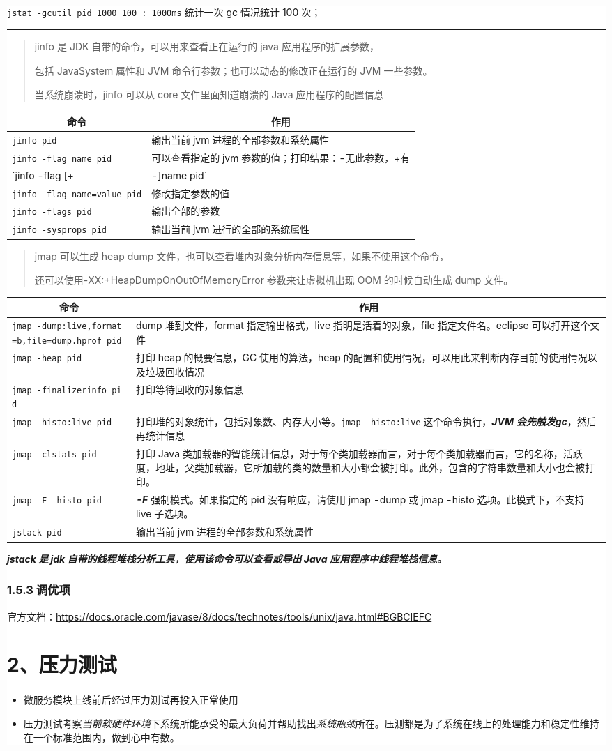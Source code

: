 `jstat -gcutil pid 1000 100 : 1000ms` 统计一次 gc 情况统计 100 次；

---

> jinfo 是 JDK 自带的命令，可以用来查看正在运行的 java 应用程序的扩展参数，
>
> 包括 JavaSystem 属性和 JVM 命令行参数；也可以动态的修改正在运行的 JVM 一些参数。
>
> 当系统崩溃时，jinfo 可以从 core 文件里面知道崩溃的 Java 应用程序的配置信息

| 命令                         | 作用                                                  |
| ---------------------------- | ----------------------------------------------------- |
| `jinfo pid`                  | 输出当前 jvm 进程的全部参数和系统属性                 |
| `jinfo -flag name pid`       | 可以查看指定的 jvm 参数的值；打印结果：-无此参数，+有 |
| `jinfo -flag [+|-]name pid`  | 开启或者关闭对应名称的参数（无需重启虚拟机）          |
| `jinfo -flag name=value pid` | 修改指定参数的值                                      |
| `jinfo -flags pid`           | 输出全部的参数                                        |
| `jinfo -sysprops pid`        | 输出当前 jvm 进行的全部的系统属性                     |

> jmap 可以生成 heap dump 文件，也可以查看堆内对象分析内存信息等，如果不使用这个命令，
>
> 还可以使用-XX:+HeapDumpOnOutOfMemoryError 参数来让虚拟机出现 OOM 的时候自动生成 dump 文件。

| 命令                                           | 作用                                                         |
| ---------------------------------------------- | ------------------------------------------------------------ |
| `jmap -dump:live,format=b,file=dump.hprof pid` | dump 堆到文件，format 指定输出格式，live 指明是活着的对象，file 指定文件名。eclipse 可以打开这个文件 |
| `jmap -heap pid`                               | 打印 heap 的概要信息，GC 使用的算法，heap 的配置和使用情况，可以用此来判断内存目前的使用情况以及垃圾回收情况 |
| `jmap -finalizerinfo pid`                      | 打印等待回收的对象信息                                       |
| `jmap -histo:live pid`                         | 打印堆的对象统计，包括对象数、内存大小等。`jmap -histo:live` 这个命令执行，***JVM 会先触发gc***，然后再统计信息 |
| `jmap -clstats pid`                            | 打印 Java 类加载器的智能统计信息，对于每个类加载器而言，对于每个类加载器而言，它的名称，活跃度，地址，父类加载器，它所加载的类的数量和大小都会被打印。此外，包含的字符串数量和大小也会被打印。 |
| `jmap -F -histo pid`                           | ***-F*** 强制模式。如果指定的 pid 没有响应，请使用 jmap -dump 或 jmap -histo 选项。此模式下，不支持 live 子选项。 |
| `jstack pid`                                   | 输出当前 jvm 进程的全部参数和系统属性                        |

***jstack 是 jdk 自带的线程堆栈分析工具，使用该命令可以查看或导出 Java 应用程序中线程堆栈信息。***

### 1.5.3 调优项

官方文档：https://docs.oracle.com/javase/8/docs/technotes/tools/unix/java.html#BGBCIEFC

# 2、压力测试

* 微服务模块上线前后经过压力测试再投入正常使用

* 压力测试考察*当前软硬件环境*下系统所能承受的最大负荷并帮助找出*系统瓶颈*所在。压测都是为了系统在线上的处理能力和稳定性维持在一个标准范围内，做到心中有数。
